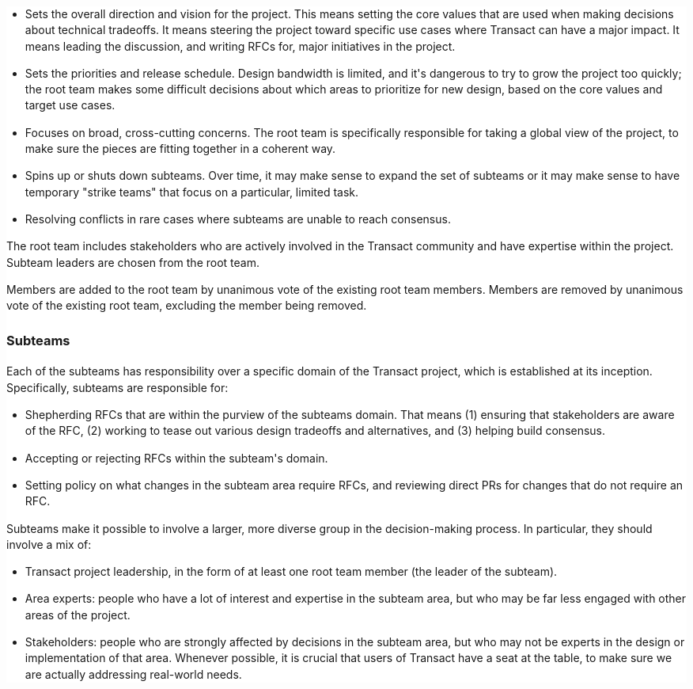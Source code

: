 * Sets the overall direction and vision for the project. This means setting the
  core values that are used when making decisions about technical tradeoffs. It
  means steering the project toward specific use cases where Transact can have
  a major impact. It means leading the discussion, and writing RFCs for, major
  initiatives in the project.

* Sets the priorities and release schedule. Design bandwidth is limited, and
  it's dangerous to try to grow the project too quickly; the root team makes
  some difficult decisions about which areas to prioritize for new design,
  based on the core values and target use cases.

* Focuses on broad, cross-cutting concerns. The root team is specifically
  responsible for taking a global view of the project, to make sure the pieces
  are fitting together in a coherent way.

* Spins up or shuts down subteams. Over time, it may make sense to expand the
  set of subteams or it may make sense to have temporary "strike teams" that
  focus on a particular, limited task.

* Resolving conflicts in rare cases where subteams are unable to reach
  consensus.

The root team includes stakeholders who are actively involved in the Transact
community and have expertise within the project. Subteam leaders are chosen
from the root team.

Members are added to the root team by unanimous vote of the existing root team
members. Members are removed by unanimous vote of the existing root team,
excluding the member being removed.

### Subteams

Each of the subteams has responsibility over a specific domain of the Transact
project, which is established at its inception. Specifically, subteams are
responsible for:

* Shepherding RFCs that are within the purview of the subteams domain. That
  means (1) ensuring that stakeholders are aware of the RFC, (2) working to
  tease out various design tradeoffs and alternatives, and (3) helping build
  consensus.

* Accepting or rejecting RFCs within the subteam's domain.

* Setting policy on what changes in the subteam area require RFCs, and
  reviewing direct PRs for changes that do not require an RFC.

Subteams make it possible to involve a larger, more diverse group in the
decision-making process. In particular, they should involve a mix of:

* Transact project leadership, in the form of at least one root team member
  (the leader of the subteam).

* Area experts: people who have a lot of interest and expertise in the subteam
  area, but who may be far less engaged with other areas of the project.

* Stakeholders: people who are strongly affected by decisions in the subteam
  area, but who may not be experts in the design or implementation of that
  area. Whenever possible, it is crucial that users of Transact have a seat at
  the table, to make sure we are actually addressing real-world needs.
